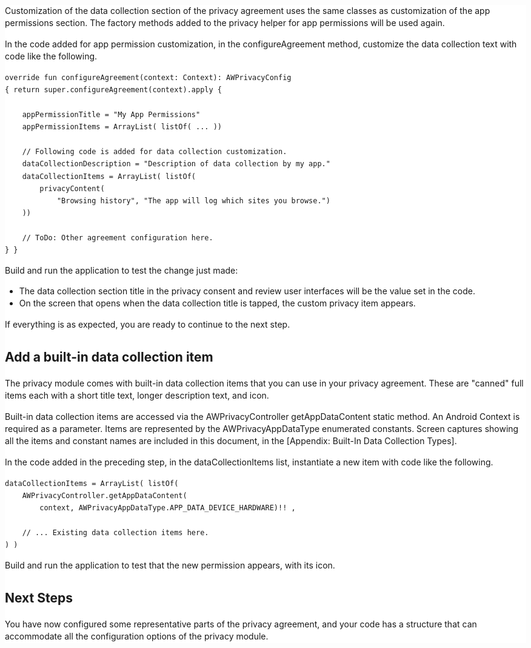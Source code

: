 Customization of the data collection section of the privacy agreement uses the
same classes as customization of the app permissions section. The factory
methods added to the privacy helper for app permissions will be used again.

In the code added for app permission customization, in the configureAgreement
method, customize the data collection text with code like the following.

    override fun configureAgreement(context: Context): AWPrivacyConfig
    { return super.configureAgreement(context).apply {

        appPermissionTitle = "My App Permissions"
        appPermissionItems = ArrayList( listOf( ... ))

        // Following code is added for data collection customization.
        dataCollectionDescription = "Description of data collection by my app."
        dataCollectionItems = ArrayList( listOf(
            privacyContent(
                "Browsing history", "The app will log which sites you browse.")
        ))

        // ToDo: Other agreement configuration here.
    } }

Build and run the application to test the change just made:

-   The data collection section title in the privacy consent and review user
    interfaces will be the value set in the code.
-   On the screen that opens when the data collection title is tapped, the
    custom privacy item appears.

If everything is as expected, you are ready to continue to the next step.

## Add a built-in data collection item
The privacy module comes with built-in data collection items that you can use in
your privacy agreement. These are "canned" full items each with a short title
text, longer description text, and icon.

Built-in data collection items are accessed via the AWPrivacyController
getAppDataContent static method. An Android Context is required as a parameter.
Items are represented by the AWPrivacyAppDataType enumerated constants. Screen
captures showing all the items and constant names are included in this document,
in the [Appendix: Built-In Data Collection Types].

In the code added in the preceding step, in the dataCollectionItems list,
instantiate a new item with code like the following.

    dataCollectionItems = ArrayList( listOf(
        AWPrivacyController.getAppDataContent(
            context, AWPrivacyAppDataType.APP_DATA_DEVICE_HARDWARE)!! ,

        // ... Existing data collection items here.
    ) )

Build and run the application to test that the new permission appears, with its
icon.

## Next Steps
You have now configured some representative parts of the privacy agreement, and
your code has a structure that can accommodate all the configuration options of
the privacy module.
